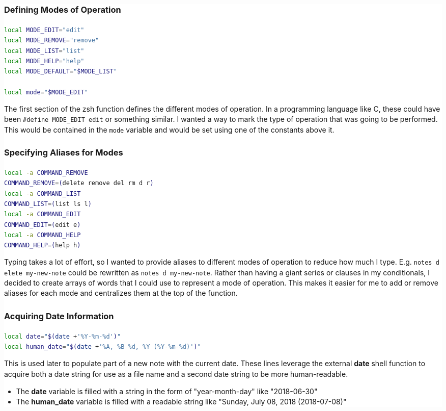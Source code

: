 ### Defining Modes of Operation

```zsh
local MODE_EDIT="edit"
local MODE_REMOVE="remove"
local MODE_LIST="list"
local MODE_HELP="help"
local MODE_DEFAULT="$MODE_LIST"

local mode="$MODE_EDIT"
```

The first section of the zsh function defines the different modes of operation.
In a programming language like C, these could have been `#define MODE_EDIT
edit` or something similar. I wanted a way to mark the type of operation that
was going to be performed. This would be contained in the `mode` variable and
would be set using one of the constants above it.

### Specifying Aliases for Modes

```zsh
local -a COMMAND_REMOVE
COMMAND_REMOVE=(delete remove del rm d r)
local -a COMMAND_LIST
COMMAND_LIST=(list ls l)
local -a COMMAND_EDIT
COMMAND_EDIT=(edit e)
local -a COMMAND_HELP
COMMAND_HELP=(help h)
```

Typing takes a lot of effort, so I wanted to provide aliases to different modes
of operation to reduce how much I type. E.g. `notes delete my-new-note` could
be rewritten as `notes d my-new-note`. Rather than having a giant series or
clauses in my conditionals, I decided to create arrays of words that I could
use to represent a mode of operation. This makes it easier for me to add or
remove aliases for each mode and centralizes them at the top of the function.

### Acquiring Date Information

```zsh
local date="$(date +'%Y-%m-%d')"
local human_date="$(date +'%A, %B %d, %Y (%Y-%m-%d)')"
```

This is used later to populate part of a new note with the current date. These
lines leverage the external __date__ shell function to acquire both a date
string for use as a file name and a second date string to be more 
human-readable.

- The __date__ variable is filled with a string in the form of "year-month-day"
  like "2018-06-30"
- The __human\_date__ variable is filled with a readable string like
  "Sunday, July 08, 2018 (2018-07-08)"
